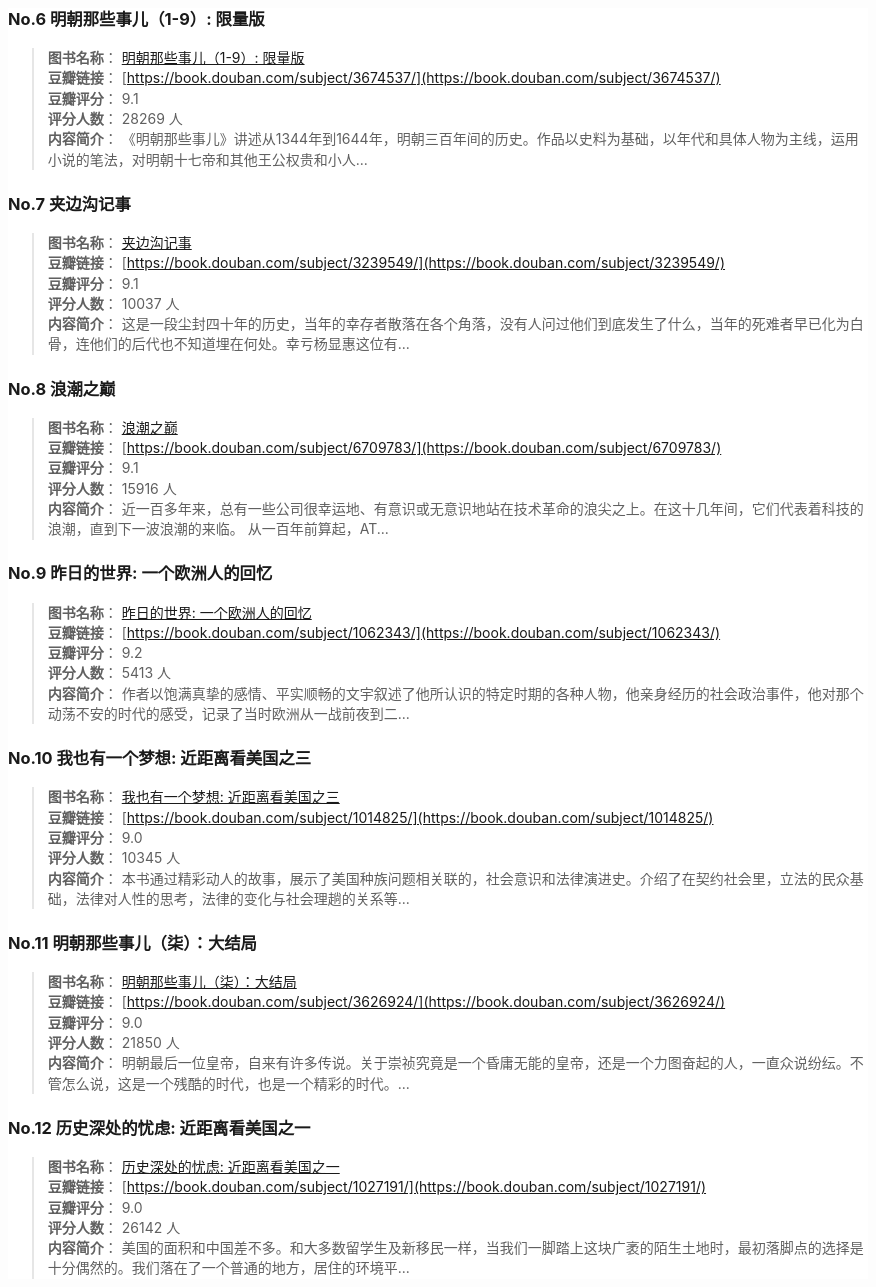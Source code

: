 ### No.6 明朝那些事儿（1-9）: 限量版
 > **图书名称**： [明朝那些事儿（1-9）: 限量版](https://book.douban.com/subject/3674537/)  
 > **豆瓣链接**： [https://book.douban.com/subject/3674537/](https://book.douban.com/subject/3674537/)  
 > **豆瓣评分**： 9.1  
 > **评分人数**： 28269 人  
 > **内容简介**： 《明朝那些事儿》讲述从1344年到1644年，明朝三百年间的历史。作品以史料为基础，以年代和具体人物为主线，运用小说的笔法，对明朝十七帝和其他王公权贵和小人...  

### No.7 夹边沟记事
 > **图书名称**： [夹边沟记事](https://book.douban.com/subject/3239549/)  
 > **豆瓣链接**： [https://book.douban.com/subject/3239549/](https://book.douban.com/subject/3239549/)  
 > **豆瓣评分**： 9.1  
 > **评分人数**： 10037 人  
 > **内容简介**： 这是一段尘封四十年的历史，当年的幸存者散落在各个角落，没有人问过他们到底发生了什么，当年的死难者早已化为白骨，连他们的后代也不知道埋在何处。幸亏杨显惠这位有...  

### No.8 浪潮之巅
 > **图书名称**： [浪潮之巅](https://book.douban.com/subject/6709783/)  
 > **豆瓣链接**： [https://book.douban.com/subject/6709783/](https://book.douban.com/subject/6709783/)  
 > **豆瓣评分**： 9.1  
 > **评分人数**： 15916 人  
 > **内容简介**： 近一百多年来，总有一些公司很幸运地、有意识或无意识地站在技术革命的浪尖之上。在这十几年间，它们代表着科技的浪潮，直到下一波浪潮的来临。
从一百年前算起，AT...  

### No.9 昨日的世界: 一个欧洲人的回忆
 > **图书名称**： [昨日的世界: 一个欧洲人的回忆](https://book.douban.com/subject/1062343/)  
 > **豆瓣链接**： [https://book.douban.com/subject/1062343/](https://book.douban.com/subject/1062343/)  
 > **豆瓣评分**： 9.2  
 > **评分人数**： 5413 人  
 > **内容简介**： 作者以饱满真挚的感情、平实顺畅的文宇叙述了他所认识的特定时期的各种人物，他亲身经历的社会政治事件，他对那个动荡不安的时代的感受，记录了当时欧洲从一战前夜到二...  

### No.10 我也有一个梦想: 近距离看美国之三
 > **图书名称**： [我也有一个梦想: 近距离看美国之三](https://book.douban.com/subject/1014825/)  
 > **豆瓣链接**： [https://book.douban.com/subject/1014825/](https://book.douban.com/subject/1014825/)  
 > **豆瓣评分**： 9.0  
 > **评分人数**： 10345 人  
 > **内容简介**： 本书通过精彩动人的故事，展示了美国种族问题相关联的，社会意识和法律演进史。介绍了在契约社会里，立法的民众基础，法律对人性的思考，法律的变化与社会理趟的关系等...  

### No.11 明朝那些事儿（柒）：大结局
 > **图书名称**： [明朝那些事儿（柒）：大结局](https://book.douban.com/subject/3626924/)  
 > **豆瓣链接**： [https://book.douban.com/subject/3626924/](https://book.douban.com/subject/3626924/)  
 > **豆瓣评分**： 9.0  
 > **评分人数**： 21850 人  
 > **内容简介**： 明朝最后一位皇帝，自来有许多传说。关于崇祯究竟是一个昏庸无能的皇帝，还是一个力图奋起的人，一直众说纷纭。不管怎么说，这是一个残酷的时代，也是一个精彩的时代。...  

### No.12 历史深处的忧虑: 近距离看美国之一
 > **图书名称**： [历史深处的忧虑: 近距离看美国之一](https://book.douban.com/subject/1027191/)  
 > **豆瓣链接**： [https://book.douban.com/subject/1027191/](https://book.douban.com/subject/1027191/)  
 > **豆瓣评分**： 9.0  
 > **评分人数**： 26142 人  
 > **内容简介**： 美国的面积和中国差不多。和大多数留学生及新移民一样，当我们一脚踏上这块广袤的陌生土地时，最初落脚点的选择是十分偶然的。我们落在了一个普通的地方，居住的环境平...  
